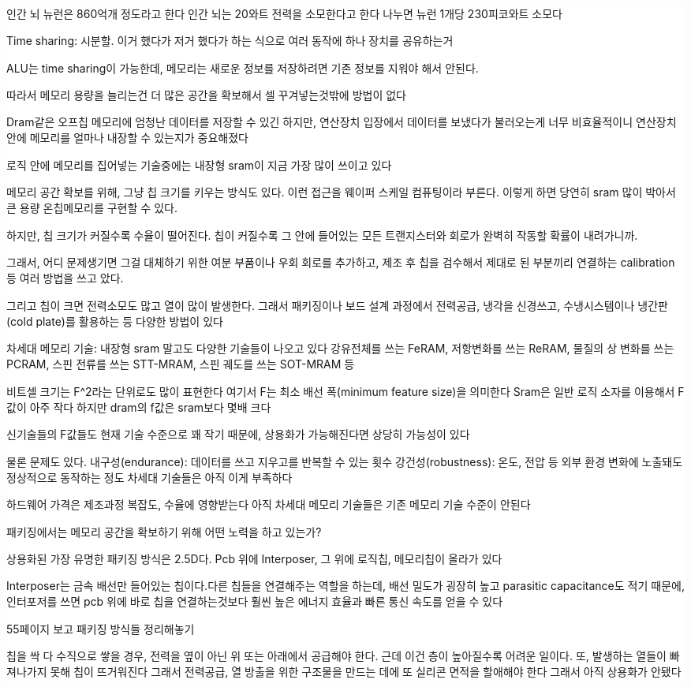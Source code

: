 인간 뇌 뉴런은 860억개 정도라고 한다
인간 뇌는 20와트 전력을 소모한다고 한다
나누면 뉴런 1개당 230피코와트 소모다

Time sharing: 시분할. 이거 했다가 저거 했다가 하는 식으로 여러 동작에 하나 장치를 공유하는거

ALU는 time sharing이 가능한데, 메모리는 새로운 정보를 저장하려면 기존 정보를 지워야 해서 안된다.

따라서 메모리 용량을 늘리는건 더 많은 공간을 확보해서 셀 꾸겨넣는것밖에 방법이 없다

Dram같은 오프칩 메모리에 엄청난 데이터를 저장할 수 있긴 하지만, 연산장치 입장에서 데이터를 보냈다가 불러오는게 너무 비효율적이니 연산장치 안에 메모리를 얼마나 내장할 수 있는지가 중요해졌다

로직 안에 메모리를 집어넣는 기술중에는 내장형 sram이 지금 가장 많이 쓰이고 있다

메모리 공간 확보를 위해, 그냥 칩 크기를 키우는 방식도 있다. 이런 접근을 웨이퍼 스케일 컴퓨팅이라 부른다.
이렇게 하면 당연히 sram 많이 박아서 큰 용량 온칩메모리를 구현할 수 있다.

하지만, 칩 크기가 커질수록 수율이 떨어진다. 칩이 커질수록 그 안에 들어있는 모든 트랜지스터와 회로가 완벽히 작동할 확률이 내려가니까.

그래서, 어디 문제생기면 그걸 대체하기 위한 여분 부품이나 우회 회로를 추가하고, 제조 후 칩을 검수해서 제대로 된 부분끼리 연결하는 calibration 등 여러 방법을 쓰고 았다.

그리고 칩이 크면 전력소모도 많고 열이 많이 발생한다.
그래서 패키징이나 보드 설계 과정에서 전력공급, 냉각을 신경쓰고, 수냉시스템이나 냉간판(cold plate)를 활용하는 등 다양한 방법이 있다

차세대 메모리 기술:
내장형 sram 말고도 다양한 기술들이 나오고 있다
강유전체를 쓰는 FeRAM,
저항변화를 쓰는 ReRAM,
물질의 상 변화를 쓰는 PCRAM,
스핀 전류를 쓰는 STT-MRAM,
스핀 궤도를 쓰는 SOT-MRAM 등

비트셀 크기는 F^2라는 단위로도 많이 표현한다
여기서 F는 최소 배선 폭(minimum feature size)을 의미한다
Sram은 일반 로직 소자를 이용해서 F값이 아주 작다
하지만 dram의 f값은 sram보다 몇배 크다

신기술들의 F값들도 현재 기술 수준으로 꽤 작기 때문에, 상용화가 가능해진다면 상당히 가능성이 있다

물론 문제도 있다.
내구성(endurance): 데이터를 쓰고 지우고를 반복할 수 있는 횟수
강건성(robustness): 온도, 전압 등 외부 환경 변화에 노출돼도 정상적으로 동작하는 정도
차세대 기술들은 아직 이게 부족하다

하드웨어 가격은 제조과정 복잡도, 수율에 영향받는다
아직 차세대 메모리 기술들은 기존 메모리 기술 수준이 안된다

패키징에서는 메모리 공간을 확보하기 위해 어떤 노력을 하고 있는가?

상용화된 가장 유명한 패키징 방식은 2.5D다.
Pcb 위에 Interposer, 그 위에 로직칩, 메모리칩이 올라가 있다

Interposer는 금속 배선만 들어있는 칩이다.다른 칩들을 연결해주는 역할을 하는데, 배선 밀도가 굉장히 높고 parasitic capacitance도 적기 때문에, 인터포저를 쓰면 pcb 위에 바로 칩을 연결하는것보다 훨씬 높은 에너지 효율과 빠른 통신 속도를 얻을 수 있다

55페이지 보고 패키징 방식들 정리해놓기

칩을 싹 다 수직으로 쌓을 경우, 전력을 옆이 아닌 위 또는 아래에서 공급해야 한다. 근데 이건 층이 높아질수록 어려운 일이다.
또, 발생하는 열들이 빠져나가지 못해 칩이 뜨거워진다
그래서 전력공급, 열 방출을 위한 구조물을 만드는 데에 또 실리콘 면적을 할애해야 한다
그래서 아직 상용화가 안됐다
